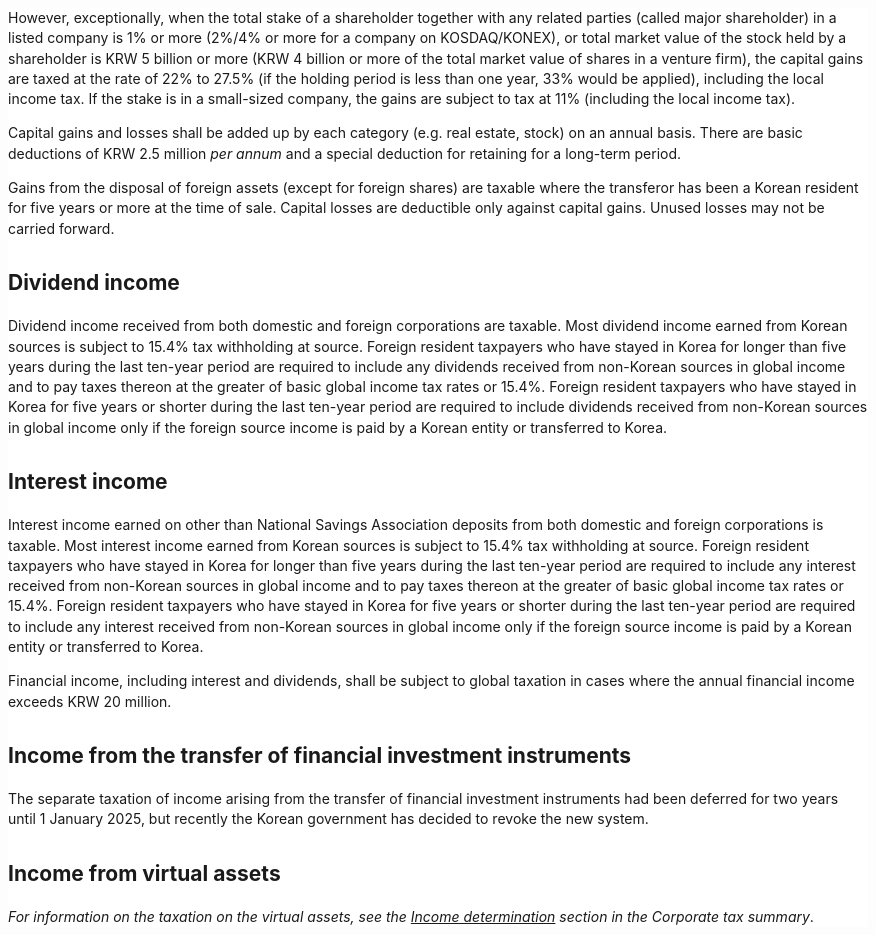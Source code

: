 However, exceptionally, when the total stake of a shareholder together with any related parties (called major shareholder) in a listed company is 1% or more (2%/4% or more for a company on KOSDAQ/KONEX), or total market value of the stock held by a shareholder is KRW 5 billion or more (KRW 4 billion or more of the total market value of shares in a venture firm), the capital gains are taxed at the rate of 22% to 27.5% (if the holding period is less than one year, 33% would be applied), including the local income tax. If the stake is in a small-sized company, the gains are subject to tax at 11% (including the local income tax).

Capital gains and losses shall be added up by each category (e.g. real estate, stock) on an annual basis. There are basic deductions of KRW 2.5 million *per annum* and a special deduction for retaining for a long-term period.

Gains from the disposal of foreign assets (except for foreign shares) are taxable where the transferor has been a Korean resident for five years or more at the time of sale. Capital losses are deductible only against capital gains. Unused losses may not be carried forward.

## Dividend income

Dividend income received from both domestic and foreign corporations are taxable. Most dividend income earned from Korean sources is subject to 15.4% tax withholding at source. Foreign resident taxpayers who have stayed in Korea for longer than five years during the last ten-year period are required to include any dividends received from non-Korean sources in global income and to pay taxes thereon at the greater of basic global income tax rates or 15.4%. Foreign resident taxpayers who have stayed in Korea for five years or shorter during the last ten-year period are required to include dividends received from non-Korean sources in global income only if the foreign source income is paid by a Korean entity or transferred to Korea.

## Interest income

Interest income earned on other than National Savings Association deposits from both domestic and foreign corporations is taxable. Most interest income earned from Korean sources is subject to 15.4% tax withholding at source. Foreign resident taxpayers who have stayed in Korea for longer than five years during the last ten-year period are required to include any interest received from non-Korean sources in global income and to pay taxes thereon at the greater of basic global income tax rates or 15.4%. Foreign resident taxpayers who have stayed in Korea for five years or shorter during the last ten-year period are required to include any interest received from non-Korean sources in global income only if the foreign source income is paid by a Korean entity or transferred to Korea.

Financial income, including interest and dividends, shall be subject to global taxation in cases where the annual financial income exceeds KRW 20 million.

## Income from the transfer of financial investment instruments

The separate taxation of income arising from the transfer of financial investment instruments had been deferred for two years until 1 January 2025, but recently the Korean government has decided to revoke the new system.

## Income from virtual assets

*For information on the taxation on the virtual assets, see the [Income determination](../../republic-of-korea%3FtopicTypeId=acb0dfca-7ffb-4322-9fd9-f9f8521a016c.html) section in the Corporate tax summary*.
